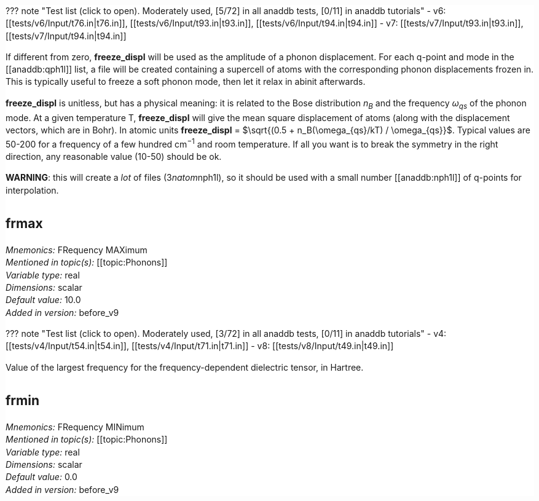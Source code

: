 ??? note "Test list (click to open). Moderately used, [5/72] in all anaddb tests, [0/11] in anaddb tutorials"
    - v6:  [[tests/v6/Input/t76.in|t76.in]], [[tests/v6/Input/t93.in|t93.in]], [[tests/v6/Input/t94.in|t94.in]]
    - v7:  [[tests/v7/Input/t93.in|t93.in]], [[tests/v7/Input/t94.in|t94.in]]







If different from zero, **freeze_displ** will be used as the amplitude of a
phonon displacement. For each q-point and mode in the [[anaddb:qph1l]] list, a
file will be created containing a supercell of atoms with the corresponding
phonon displacements frozen in. This is typically useful to freeze a soft
phonon mode, then let it relax in abinit afterwards.

**freeze_displ** is unitless, but has a physical meaning: it is related to the
Bose distribution $n_B$ and the frequency $\omega_{qs}$ of the phonon mode. At a given
temperature T, **freeze_displ** will give the mean square displacement of
atoms (along with the displacement vectors, which are in Bohr). In atomic
units **freeze_displ** = $\sqrt{(0.5 + n_B(\omega_{qs}/kT) / \omega_{qs}}$.
Typical values are 50-200 for a frequency of a few hundred cm$^{-1}$ and room temperature.
If all you want is to break the symmetry in the right direction, any reasonable value
(10-50) should be ok.

**WARNING**: this will create a _lot_ of files (3*natom*nph1l), so it should
be used with a small number [[anaddb:nph1l]] of q-points for interpolation.
## **frmax** 


*Mnemonics:* FRequency MAXimum  
*Mentioned in topic(s):* [[topic:Phonons]]  
*Variable type:* real  
*Dimensions:* scalar  
*Default value:* 10.0  
*Added in version:* before_v9  

??? note "Test list (click to open). Moderately used, [3/72] in all anaddb tests, [0/11] in anaddb tutorials"
    - v4:  [[tests/v4/Input/t54.in|t54.in]], [[tests/v4/Input/t71.in|t71.in]]
    - v8:  [[tests/v8/Input/t49.in|t49.in]]







Value of the largest frequency for the frequency-dependent dielectric tensor, in Hartree.
## **frmin** 


*Mnemonics:* FRequency MINimum  
*Mentioned in topic(s):* [[topic:Phonons]]  
*Variable type:* real  
*Dimensions:* scalar  
*Default value:* 0.0  
*Added in version:* before_v9  
